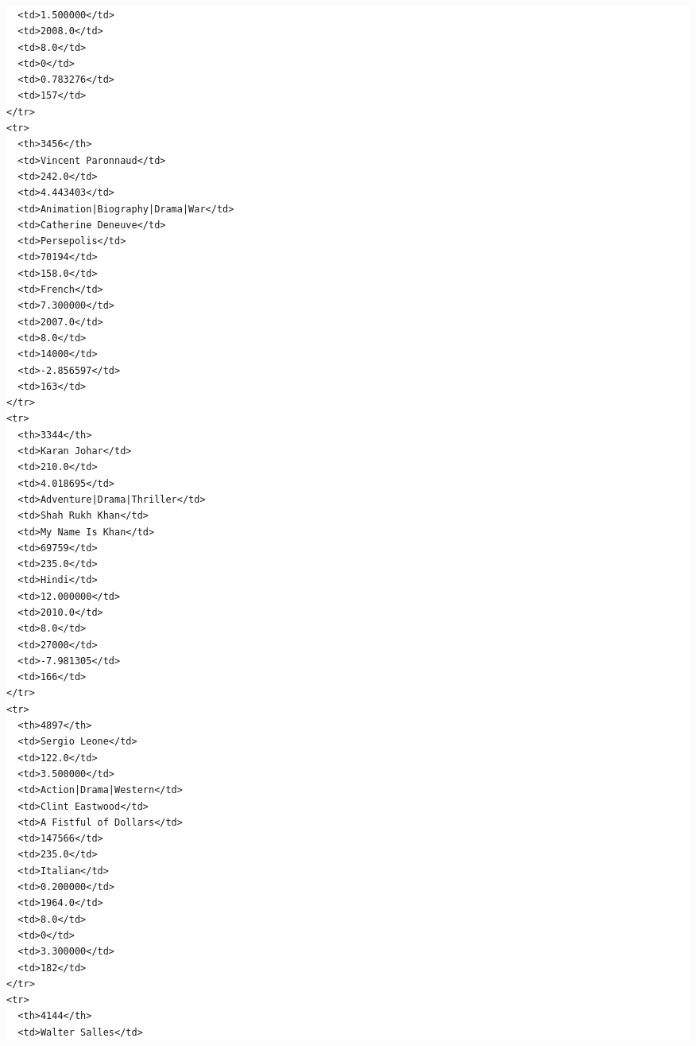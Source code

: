       <td>1.500000</td>
      <td>2008.0</td>
      <td>8.0</td>
      <td>0</td>
      <td>0.783276</td>
      <td>157</td>
    </tr>
    <tr>
      <th>3456</th>
      <td>Vincent Paronnaud</td>
      <td>242.0</td>
      <td>4.443403</td>
      <td>Animation|Biography|Drama|War</td>
      <td>Catherine Deneuve</td>
      <td>Persepolis</td>
      <td>70194</td>
      <td>158.0</td>
      <td>French</td>
      <td>7.300000</td>
      <td>2007.0</td>
      <td>8.0</td>
      <td>14000</td>
      <td>-2.856597</td>
      <td>163</td>
    </tr>
    <tr>
      <th>3344</th>
      <td>Karan Johar</td>
      <td>210.0</td>
      <td>4.018695</td>
      <td>Adventure|Drama|Thriller</td>
      <td>Shah Rukh Khan</td>
      <td>My Name Is Khan</td>
      <td>69759</td>
      <td>235.0</td>
      <td>Hindi</td>
      <td>12.000000</td>
      <td>2010.0</td>
      <td>8.0</td>
      <td>27000</td>
      <td>-7.981305</td>
      <td>166</td>
    </tr>
    <tr>
      <th>4897</th>
      <td>Sergio Leone</td>
      <td>122.0</td>
      <td>3.500000</td>
      <td>Action|Drama|Western</td>
      <td>Clint Eastwood</td>
      <td>A Fistful of Dollars</td>
      <td>147566</td>
      <td>235.0</td>
      <td>Italian</td>
      <td>0.200000</td>
      <td>1964.0</td>
      <td>8.0</td>
      <td>0</td>
      <td>3.300000</td>
      <td>182</td>
    </tr>
    <tr>
      <th>4144</th>
      <td>Walter Salles</td>
